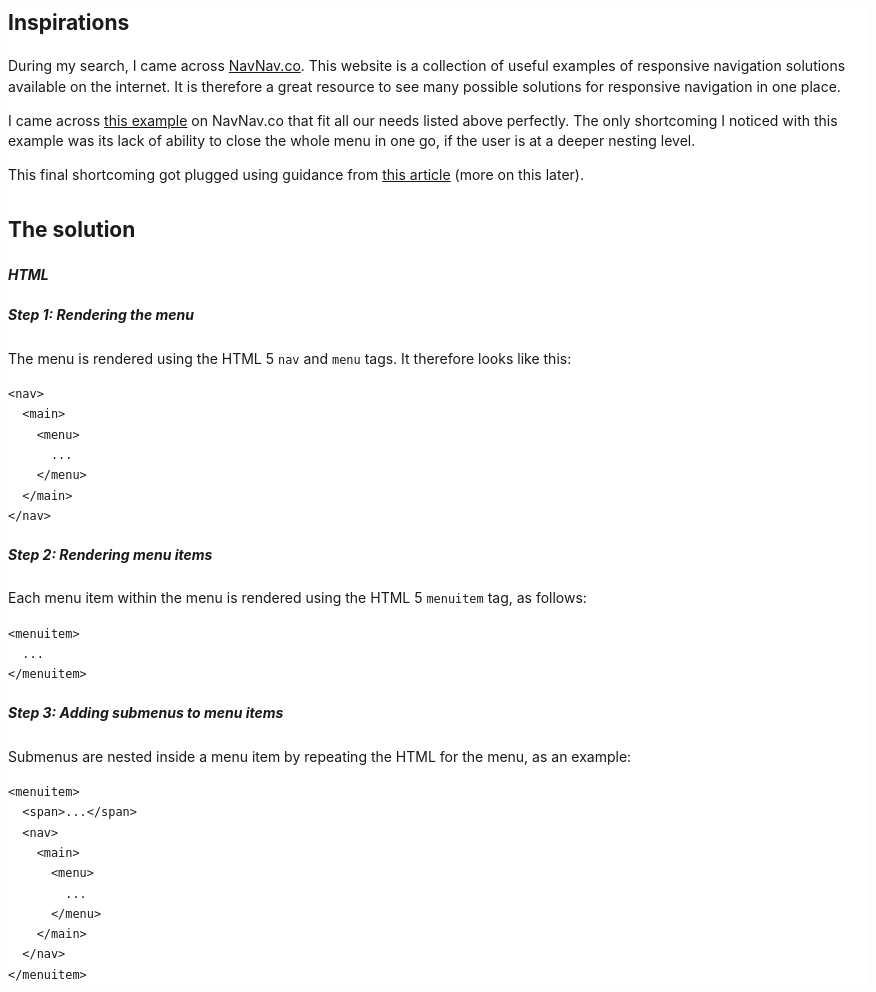 ## Inspirations

During my search, I came across [NavNav.co](https://navnav.co). This
website is a collection of useful examples of responsive navigation
solutions available on the internet. It is therefore a great resource
to see many possible solutions for responsive navigation in one place.

I came across [this example](https://codepen.io/Shven/pen/chKqD) on
NavNav.co that fit all our needs listed above perfectly. The only
shortcoming I noticed with this example was its lack of ability to
close the whole menu in one go, if the user is at a deeper nesting
level.

This final shortcoming got plugged using guidance from
[this article](https://codersblock.com/blog/checkbox-trickery-with-css/)
(more on this later).

## The solution

#### *HTML*

##### Step 1: Rendering the menu

The menu is rendered using the HTML 5 `nav` and `menu` tags. It
therefore looks like this:

```
<nav>
  <main>
    <menu>
      ...
    </menu>
  </main>
</nav>
```

##### Step 2: Rendering menu items

Each menu item within the menu is rendered using the HTML 5 `menuitem`
tag, as follows:

```
<menuitem>
  ...
</menuitem>
```

##### Step 3: Adding submenus to menu items

Submenus are nested inside a menu item by repeating the HTML for the
menu, as an example:

```
<menuitem>
  <span>...</span>
  <nav>
    <main>
      <menu>
        ...
      </menu>
    </main>
  </nav>
</menuitem>
```
